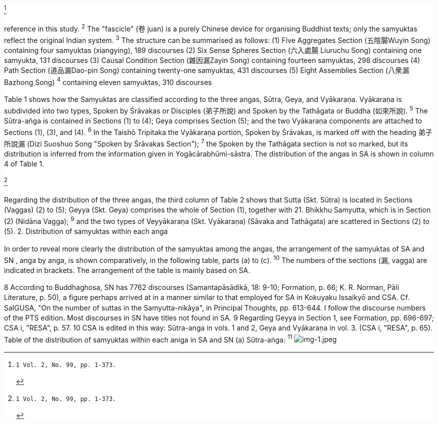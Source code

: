 [^0]
[^0]:    1 Vol. 2, No. 99, pp. 1-373.
reference in this study. ${ }^{2}$ The "fascicle" (卷 juan) is a purely Chinese device for organising Buddhist texts; only the samyuktas reflect the original Indian system. ${ }^{3}$ The structure can be summarised as follows:
(1) Five Aggregates Section (五陰腸Wuyin Song) containing four samyuktas (xiangying), 189 discourses
(2) Six Sense Spheres Section (六入處腸 Liuruchu Song) containing one samyukta, 131 discourses
(3) Causal Condition Section (雜因漏Zayin Song) containing fourteen samyuktas, 298 discourses
(4) Path Section (道品漏Dao-pin Song) containing twenty-one samyuktas, 431 discourses
(5) Eight Assemblies Section (八衆漏Bazhong Song) ${ }^{4}$ containing eleven samyuktas, 310 discourses

Table 1 shows how the Samyuktas are classified according to the three angas, Sūtra, Geya, and Vyākaraṇa. Vyākaraṇa is subdivided into two types, Spoken by Śrāvakas or Disciples (弟子所說) and Spoken by the Tathāgata or Buddha (如來所說). ${ }^{5}$ The Sūtra-añga is contained in Sections (1) to (4); Geya comprises Section (5); and the two Vyākaraṇa components are attached to Sections (1), (3), and (4). ${ }^{6}$ In the Taishō Tripitaka the Vyākaraṇa portion, Spoken by Śrāvakas, is marked off with the heading 弟子所說漏 (Dizi Suoshuo Song "Spoken by Śrāvakas Section"); ${ }^{7}$ the Spoken by the Tathāgata section is not so marked, but its distribution is inferred from the information given in Yogācārabhūmi-sāstra. The distribution of the angas in SA is shown in column 4 of Table 1.

[^0]
[^0]:    2 According to CSA, the number of SA discourses is 13412; and according to Kokuyaku Issaikyō, it is 13444. These figures are very different from the Taishō and Foguang total. Yin Shun's calculation is based on various indications regarding the content of the texts. CSA i, "RESA", pp. 66-70. Cf. SaIGUSA Mitsuyoshi, "兼阿含經の經の歎について" Zō Agon-kyō no kyō no kazu ni tsuite ["On the number of sutras in the Za Ahan-jing"], in his初期仏敉の思想 Shoki Bukkyō no Shisō Principal Thoughts of Early Buddhism (Tōyō Tetsugaku Kenkyū-jo, Tokyo, 1978), pp. 645-669.
    3 Cf. FSA i, pp. 9-12; CSA i, "RESA", pp. 45-52, 64; Formation, pp. 677-683.
    4 八衆 = Skt. aṣtau pariṣadaḥ (P. aṭṭha parisā).
    5 The Skt. terms may be Śrāvaka-bhāṣitaḥ and Tathāgata-bhāṣitah. Cf. Hosoda Noriaki, "ト ルファン将来木版刷梵文雜阿含經斷簡" Torufan shōrai mokuhansatsu Bonbun Zatsuagonkyō danken [Fragmentary wood-block manuscripts of the Sanskrit SA from Turfan], Indogaku Bukkyōgaku Kenkyū 37/2 (1989), p. 542.
    6 Formation, pp. 697-701; CSA i, "RESA", pp. 24-29; CSA iii, pp. 373-766.
    7 T 2, p. 126a. Formation, p. 678, note 6 and p. 681. CSA i, "RESA", pp. 41-45, 65-66.
Table 2 (pp. 248-251) provides comparable information for SN. It shows that SN comprises fifty-six samyuttas (Skt. samyukta), with a total of 2862 discourses. ${ }^{8}$ The whole can be summarised as follows:
(1) Verse Section (Sagātha Vagga) containing eleven samyuttas, 271 discourses
(2) Causal Condition Section (Nidāna Vagga) containing ten samyuttas, 286 discourses
(3) Aggregates Section (Khandha Vagga) containing thirteen samyuttas, 715 discourses
(4) Six Sense Spheres Section (Salāyatana Vagga) containing ten samyuttas, 395 discourses
(5) Great Section (Mahā Vagga) containing twelve samyuttas, 1195 discourses

Regarding the distribution of the three angas, the third column of Table 2 shows that Sutta (Skt. Sūtra) is located in Sections (Vaggas) (2) to (5); Geyya (Skt. Geya) comprises the whole of Section (1), together with 21. Bhikkhu Samyutta, which is in Section (2) (Nidāna Vagga); ${ }^{9}$ and the two types of Veyyākaraṇa (Skt. Vyākaraṇa) (Sāvaka and Tathāgata) are scattered in Sections (2) to (5).
2. Distribution of samyuktas within each anga

In order to reveal more clearly the distribution of the samyuktas among the angas, the arrangement of the samyuktas of SA and SN , anga by anga, is shown comparatively, in the following table, parts (a) to (c). ${ }^{10}$ The numbers of the sections (漏, vagga) are indicated in brackets. The arrangement of the table is mainly based on SA.

8 According to Buddhaghosa, SN has 7762 discourses (Samantapāsādikā, 18: 9-10; Formation, p. 66; K. R. Norman, Pāli Literature, p. 50), a figure perhaps arrived at in a manner similar to that employed for SA in Kokuyaku Issaikyō and CSA. Cf. SaIGUSA, "On the number of suttas in the Samyutta-nikāya", in Principal Thoughts, pp. 613-644. I follow the discourse numbers of the PTS edition. Most discourses in SN have titles not found in SA.
9 Regarding Geyya in Section 1, see Formation, pp. 696-697; CSA i, "RESA", p. 57.
10 CSA is edited in this way: Sūtra-anga in vols. 1 and 2, Geya and Vyākaraṇa in vol. 3. (CSA i, "RESA", p. 65).
Table of the distribution of samyuktas within each aniga in SA and SN
(a) Sūtra-aṅga: ${ }^{11}$
![img-1.jpeg](img-1.jpeg)


[^0]:    1 Sūtra-añga is discussed in section 2 on pp. 7-11.
[^0]:    3 This periodisation and terminology follow 印膦 Yin Shun, 原始佛教聖典之集成 Yuanshi Fojiao Shengdian zhi Jicheng [The Formation of Early Buddhist Texts] (Zhengwen Chubanshe, Taipei, 1971), pp. 1-2.
[^0]:    7 Yin Shun, Formation, pp. 2, 25-26.
[^0]:    19 Yin Shun, Formation, pp. 98, 668-672. MAYEdA, pp. 652, 662.
[^0]:    36 Formation, pp. 629-630, 690, 732; CSA i, "Preface", p. 1. Yin Shun maintains that MA/MN, DA/DN, and EA/AN originated at the second council, one hundred years after the death of the Buddha, and thus represent the Buddhism of the period just before that council (Formation, p. 732).
[^0]:    38 As discussed in section 2, above, pp. 7-11.
[^0]:    47 Published by Hajinkaku-shobō, Nagoya.
[^0]:    18 On this, see Formation, pp. 688-689; CSA i, "RESA", pp. 55-56.
[^0]:    1 Skt. Skandha Samyukta.
[^0]:    4 SN 22. 56-57 = SA 41-42: SN iii, pp. 59, 62; T 2, pp. 9b, 10a (CSA i, pp. 149, 152).
[^0]:    8 SN 22. 56-57 = SA 41-42: SN iii, pp. 60, 63; T 2, pp. 9b, 10a (CSA i, pp. 149-150, 152). 9 SN iii, pp. 86-87.
[^0]:    11 SN 22. 56-57 = SA 41-42: SN iii, pp. 60, 63; T 2, pp. 9b-c, 10b (CSA i, pp. 150, 152).
[^0]:    14 SN 22. 56-57 = SA 41-42: SN iii, pp. 60, 63; T 2, pp. 9c, 10b (CSA i, pp. 150, 153).
[^0]:    33 SA 32, 74, 258, 266-268: T 2, pp. 7a, 19b, 65a, 69b-70a (CSA i, pp. 42, 121, 46, 68-73) (not in SN).